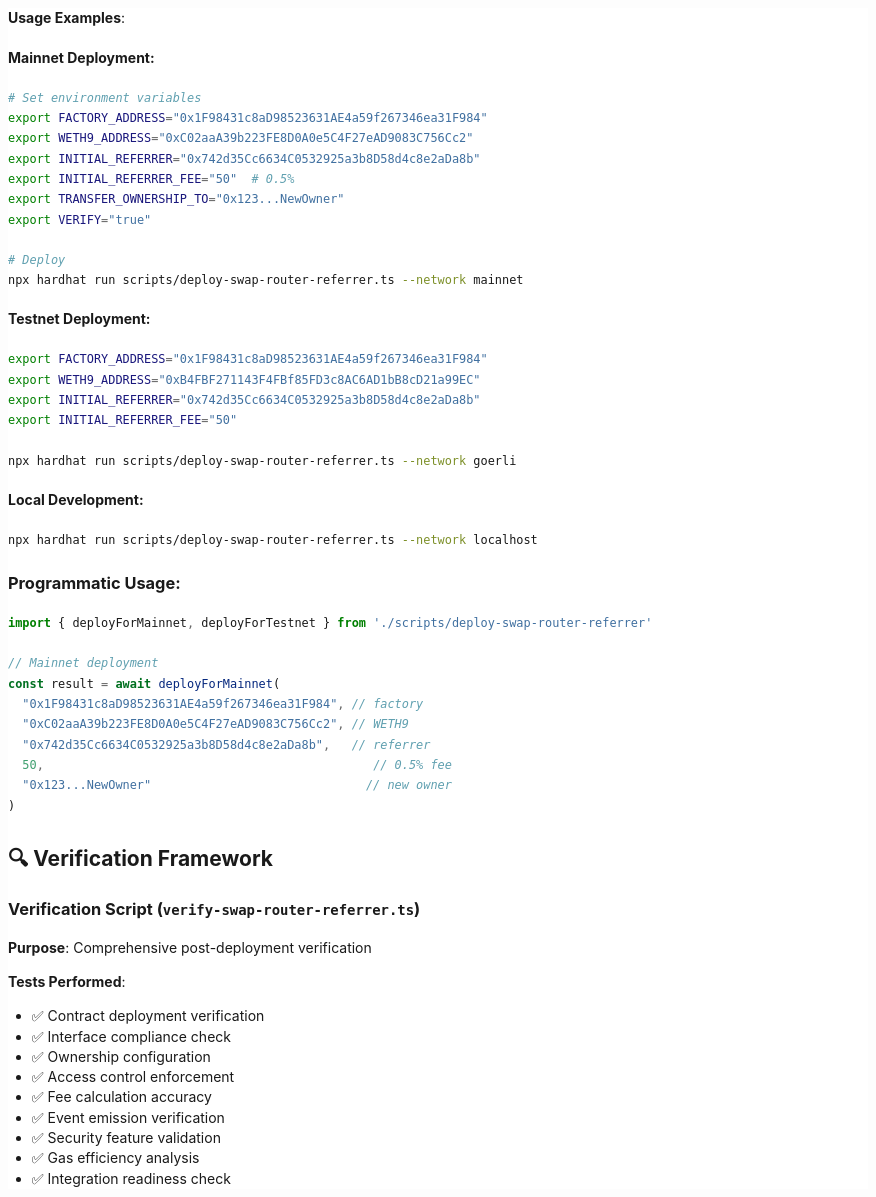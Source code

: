 **Usage Examples**:

#### **Mainnet Deployment**:
```bash
# Set environment variables
export FACTORY_ADDRESS="0x1F98431c8aD98523631AE4a59f267346ea31F984"
export WETH9_ADDRESS="0xC02aaA39b223FE8D0A0e5C4F27eAD9083C756Cc2"
export INITIAL_REFERRER="0x742d35Cc6634C0532925a3b8D58d4c8e2aDa8b"
export INITIAL_REFERRER_FEE="50"  # 0.5%
export TRANSFER_OWNERSHIP_TO="0x123...NewOwner"
export VERIFY="true"

# Deploy
npx hardhat run scripts/deploy-swap-router-referrer.ts --network mainnet
```

#### **Testnet Deployment**:
```bash
export FACTORY_ADDRESS="0x1F98431c8aD98523631AE4a59f267346ea31F984"
export WETH9_ADDRESS="0xB4FBF271143F4FBf85FD3c8AC6AD1bB8cD21a99EC"
export INITIAL_REFERRER="0x742d35Cc6634C0532925a3b8D58d4c8e2aDa8b"
export INITIAL_REFERRER_FEE="50"

npx hardhat run scripts/deploy-swap-router-referrer.ts --network goerli
```

#### **Local Development**:
```bash
npx hardhat run scripts/deploy-swap-router-referrer.ts --network localhost
```

### **Programmatic Usage**:
```typescript
import { deployForMainnet, deployForTestnet } from './scripts/deploy-swap-router-referrer'

// Mainnet deployment
const result = await deployForMainnet(
  "0x1F98431c8aD98523631AE4a59f267346ea31F984", // factory
  "0xC02aaA39b223FE8D0A0e5C4F27eAD9083C756Cc2", // WETH9
  "0x742d35Cc6634C0532925a3b8D58d4c8e2aDa8b",   // referrer
  50,                                              // 0.5% fee
  "0x123...NewOwner"                              // new owner
)
```

## 🔍 **Verification Framework**

### **Verification Script (`verify-swap-router-referrer.ts`)**

**Purpose**: Comprehensive post-deployment verification

**Tests Performed**:
- ✅ Contract deployment verification
- ✅ Interface compliance check
- ✅ Ownership configuration
- ✅ Access control enforcement
- ✅ Fee calculation accuracy
- ✅ Event emission verification
- ✅ Security feature validation
- ✅ Gas efficiency analysis
- ✅ Integration readiness check
